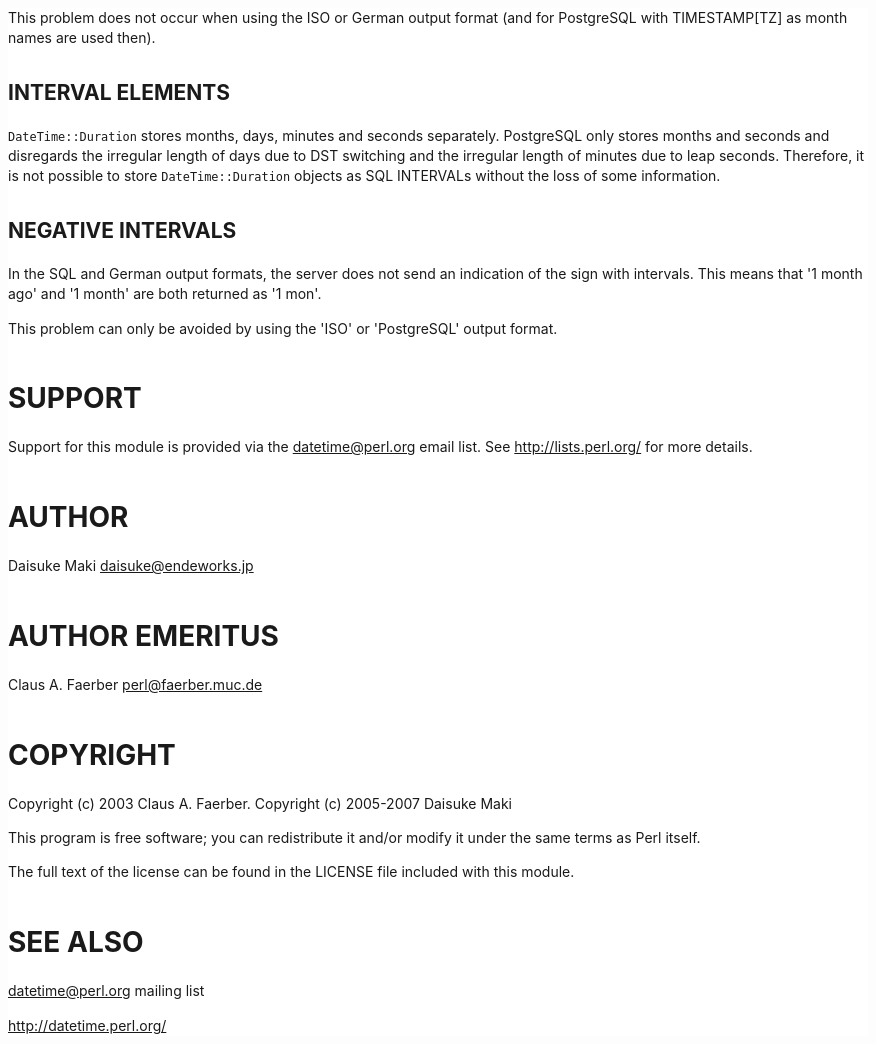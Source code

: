 This problem does not occur when using the ISO or German output format
(and for PostgreSQL with TIMESTAMP\[TZ\] as month names are used then).

## INTERVAL ELEMENTS

`DateTime::Duration` stores months, days, minutes and seconds
separately. PostgreSQL only stores months and seconds and disregards the
irregular length of days due to DST switching and the irregular length
of minutes due to leap seconds. Therefore, it is not possible to store
`DateTime::Duration` objects as SQL INTERVALs without the loss of some
information.

## NEGATIVE INTERVALS

In the SQL and German output formats, the server does not send an
indication of the sign with intervals. This means that '1 month ago' and
'1 month' are both returned as '1 mon'.

This problem can only be avoided by using the 'ISO' or 'PostgreSQL'
output format.

# SUPPORT

Support for this module is provided via the datetime@perl.org email
list.  See http://lists.perl.org/ for more details.

# AUTHOR

Daisuke Maki <daisuke@endeworks.jp>

# AUTHOR EMERITUS 

Claus A. Faerber <perl@faerber.muc.de>

# COPYRIGHT

Copyright (c) 2003 Claus A. Faerber. Copyright (c) 2005-2007 Daisuke Maki

This program is free software; you can redistribute it and/or modify it under
the same terms as Perl itself.

The full text of the license can be found in the LICENSE file included with
this module.

# SEE ALSO

datetime@perl.org mailing list

http://datetime.perl.org/
